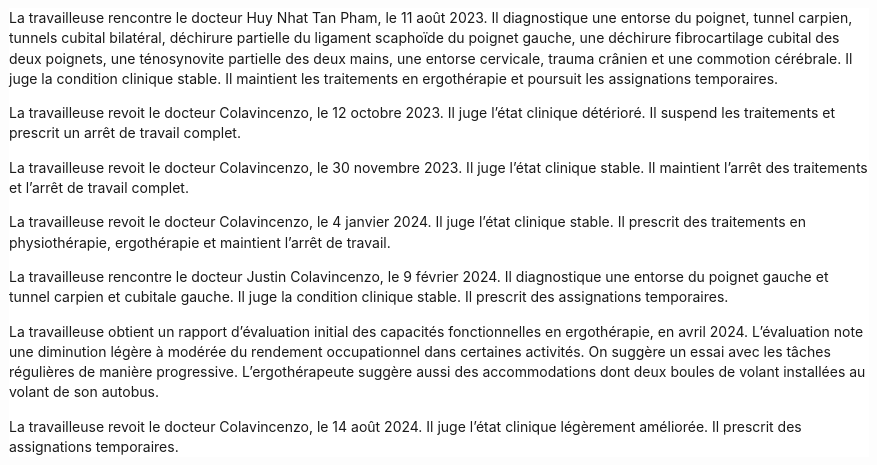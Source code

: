 La travailleuse rencontre le docteur Huy Nhat Tan Pham, le 11 août 2023. Il diagnostique une entorse du poignet, tunnel carpien, tunnels cubital bilatéral, déchirure partielle du ligament scaphoïde du poignet gauche, une déchirure fibrocartilage cubital des deux poignets, une ténosynovite partielle des deux mains, une entorse cervicale, trauma crânien et une commotion cérébrale. Il juge la condition clinique stable. Il maintient les traitements en ergothérapie et poursuit les assignations temporaires.

La travailleuse revoit le docteur Colavincenzo, le 12 octobre 2023. Il juge l’état clinique détérioré. Il suspend les traitements et prescrit un arrêt de travail complet.

La travailleuse revoit le docteur Colavincenzo, le 30 novembre 2023. Il juge l’état clinique stable. Il maintient l’arrêt des traitements et l’arrêt de travail complet.

La travailleuse revoit le docteur Colavincenzo, le 4 janvier 2024. Il juge l’état clinique stable. Il prescrit des traitements en physiothérapie, ergothérapie et maintient l’arrêt de travail.

La travailleuse rencontre le docteur Justin Colavincenzo, le 9 février 2024. Il diagnostique une entorse du poignet gauche et tunnel carpien et cubitale gauche. Il juge la condition clinique stable. Il prescrit des assignations temporaires.

La travailleuse obtient un rapport d’évaluation initial des capacités fonctionnelles en ergothérapie, en avril 2024. L’évaluation note une diminution légère à modérée du rendement occupationnel dans certaines activités. On suggère un essai avec les tâches régulières de manière progressive. L’ergothérapeute suggère aussi des accommodations dont deux boules de volant installées au volant de son autobus.

La travailleuse revoit le docteur Colavincenzo, le 14 août 2024. Il juge l’état clinique légèrement améliorée. Il prescrit des assignations temporaires.
